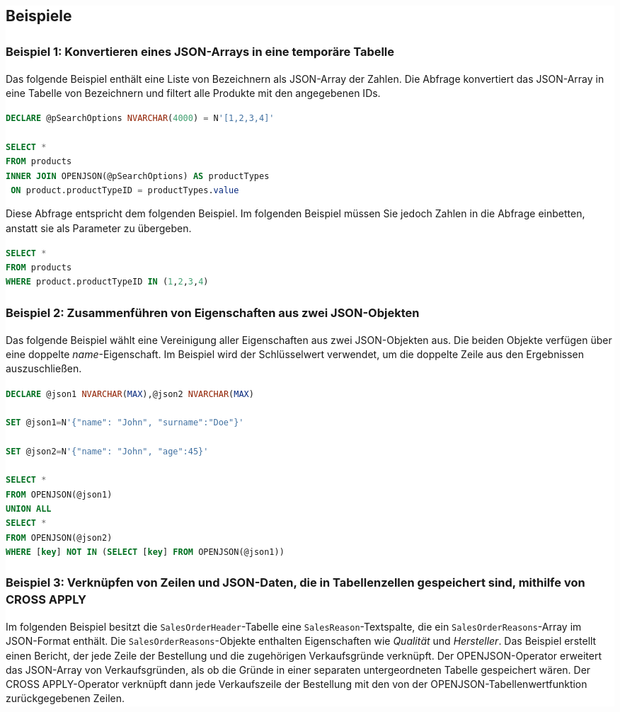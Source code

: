 ## <a name="examples"></a>Beispiele  
  
### <a name="example-1---convert-a-json-array-to-a-temporary-table"></a>Beispiel 1: Konvertieren eines JSON-Arrays in eine temporäre Tabelle  
Das folgende Beispiel enthält eine Liste von Bezeichnern als JSON-Array der Zahlen. Die Abfrage konvertiert das JSON-Array in eine Tabelle von Bezeichnern und filtert alle Produkte mit den angegebenen IDs.  
  
```sql  
DECLARE @pSearchOptions NVARCHAR(4000) = N'[1,2,3,4]'

SELECT *
FROM products
INNER JOIN OPENJSON(@pSearchOptions) AS productTypes
 ON product.productTypeID = productTypes.value
```  
  
Diese Abfrage entspricht dem folgenden Beispiel. Im folgenden Beispiel müssen Sie jedoch Zahlen in die Abfrage einbetten, anstatt sie als Parameter zu übergeben.  
  
```sql  
SELECT *
FROM products
WHERE product.productTypeID IN (1,2,3,4)
```  
  
### <a name="example-2---merge-properties-from-two-json-objects"></a>Beispiel 2: Zusammenführen von Eigenschaften aus zwei JSON-Objekten  
Das folgende Beispiel wählt eine Vereinigung aller Eigenschaften aus zwei JSON-Objekten aus. Die beiden Objekte verfügen über eine doppelte *name*-Eigenschaft. Im Beispiel wird der Schlüsselwert verwendet, um die doppelte Zeile aus den Ergebnissen auszuschließen.  
  
```sql  
DECLARE @json1 NVARCHAR(MAX),@json2 NVARCHAR(MAX)

SET @json1=N'{"name": "John", "surname":"Doe"}'

SET @json2=N'{"name": "John", "age":45}'

SELECT *
FROM OPENJSON(@json1)
UNION ALL
SELECT *
FROM OPENJSON(@json2)
WHERE [key] NOT IN (SELECT [key] FROM OPENJSON(@json1))
```  
  
### <a name="example-3---join-rows-with-json-data-stored-in-table-cells-using-cross-apply"></a>Beispiel 3: Verknüpfen von Zeilen und JSON-Daten, die in Tabellenzellen gespeichert sind, mithilfe von CROSS APPLY  
Im folgenden Beispiel besitzt die `SalesOrderHeader`-Tabelle eine `SalesReason`-Textspalte, die ein `SalesOrderReasons`-Array im JSON-Format enthält. Die `SalesOrderReasons`-Objekte enthalten Eigenschaften wie *Qualität* und *Hersteller*. Das Beispiel erstellt einen Bericht, der jede Zeile der Bestellung und die zugehörigen Verkaufsgründe verknüpft. Der OPENJSON-Operator erweitert das JSON-Array von Verkaufsgründen, als ob die Gründe in einer separaten untergeordneten Tabelle gespeichert wären. Der CROSS APPLY-Operator verknüpft dann jede Verkaufszeile der Bestellung mit den von der OPENJSON-Tabellenwertfunktion zurückgegebenen Zeilen.  
  
